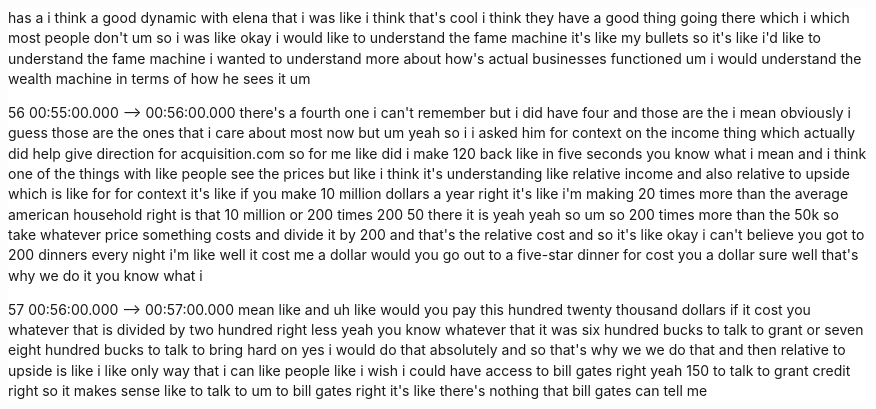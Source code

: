 has a i think a good dynamic with elena
that i was like i think that's cool i
think they have a good thing going there
which i which most people don't um so i
was like okay i would like to understand
the fame machine it's like my bullets so
it's like i'd like to understand the
fame machine i wanted to understand more
about how's actual businesses functioned
um i would understand the wealth machine
in terms of how he sees it um

56
00:55:00.000 --> 00:56:00.000
there's a fourth one i can't remember
but i did have four and those are the i
mean obviously i guess those are the
ones that i care about most now but um
yeah so i i asked him for context on the
income thing which actually did help
give direction for acquisition.com so
for me like did i make 120 back like in
five seconds you know what i mean and i
think one of the things with like people
see the prices but like
i think it's understanding like relative
income and also relative to upside which
is like
for for context it's like if you make 10
million dollars a year
right it's like i'm making 20 times more
than the average american household
right is that 10 million or 200 times
200 50 there it is yeah yeah so um so
200 times more
than the 50k so take whatever price
something costs and divide it by 200 and
that's the relative cost
and so it's like okay i can't believe
you got to 200 dinners every night i'm
like well it cost me a dollar would you
go out to a five-star dinner for cost
you a dollar sure
well that's why we do it you know what i

57
00:56:00.000 --> 00:57:00.000
mean like and uh like would you pay this
hundred twenty thousand dollars if it
cost you whatever that is divided by two
hundred right less yeah
you know whatever that it was six
hundred bucks to talk to grant or seven
eight hundred bucks to talk to bring
hard on yes i would do that
absolutely and so that's why we we do
that and then relative to upside is like
i like only way that i can like people
like i wish i could have access to bill
gates right yeah 150 to talk to grant
credit right so it makes sense like to
talk to um to bill gates right it's like
there's nothing that bill gates can tell
me